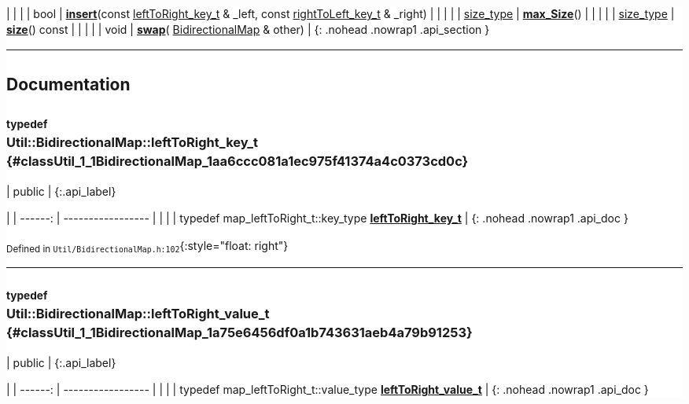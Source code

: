 |  | |
| bool | **[insert](#classUtil_1_1BidirectionalMap_1aa14151aeca9da2d01f6396a49e7a8b69)**(const [leftToRight_key_t](classUtil_1_1BidirectionalMap#classUtil_1_1BidirectionalMap_1aa6ccc081a1ec975f41374a4c0373cd0c) & _left, const [rightToLeft_key_t](classUtil_1_1BidirectionalMap#classUtil_1_1BidirectionalMap_1abf8695a47791a964bd248c916f4f93f2) & _right) |
|  | |
| [size_type](classUtil_1_1BidirectionalMap#classUtil_1_1BidirectionalMap_1a6ae3102258a7d510eaa69e6cf4a6fac5) | **[max_Size](#classUtil_1_1BidirectionalMap_1afabc5e58332e343488463f71b3648f87)**() |
|  | |
| [size_type](classUtil_1_1BidirectionalMap#classUtil_1_1BidirectionalMap_1a6ae3102258a7d510eaa69e6cf4a6fac5) | **[size](#classUtil_1_1BidirectionalMap_1ad0c12efac3982b63cf7329c00a5aed91)**() const |
|  | |
| void | **[swap](#classUtil_1_1BidirectionalMap_1a362454dae926e9b4c23b598c1b036ef0)**( [BidirectionalMap](classUtil_1_1BidirectionalMap) & other) |
{: .nohead .nowrap1 .api_section }


-------------------------------------------------------------------

## Documentation

### <small>typedef</small><br/> Util::BidirectionalMap::leftToRight_key_t {#classUtil_1_1BidirectionalMap_1aa6ccc081a1ec975f41374a4c0373cd0c}

| public |
{:.api_label}

|
| ------: | ----------------- |
|  |
| typedef map_leftToRight_t::key_type **[leftToRight_key_t](#classUtil_1_1BidirectionalMap_1aa6ccc081a1ec975f41374a4c0373cd0c)**  |
{: .nohead .nowrap1 .api_doc }





<sub>Defined in `Util/BidirectionalMap.h:102`</sub>{:style="float: right"}

-------------------------------------------------------------------

### <small>typedef</small><br/> Util::BidirectionalMap::leftToRight_value_t {#classUtil_1_1BidirectionalMap_1a75e6456df0a1b743631aeb4a79b91253}

| public |
{:.api_label}

|
| ------: | ----------------- |
|  |
| typedef map_leftToRight_t::value_type **[leftToRight_value_t](#classUtil_1_1BidirectionalMap_1a75e6456df0a1b743631aeb4a79b91253)**  |
{: .nohead .nowrap1 .api_doc }
